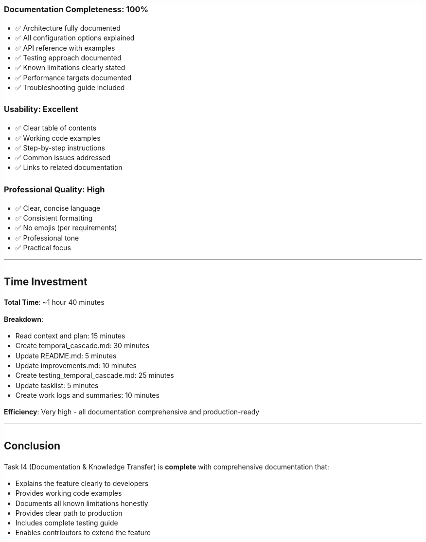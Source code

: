 ### Documentation Completeness: 100%
- ✅ Architecture fully documented
- ✅ All configuration options explained
- ✅ API reference with examples
- ✅ Testing approach documented
- ✅ Known limitations clearly stated
- ✅ Performance targets documented
- ✅ Troubleshooting guide included

### Usability: Excellent
- ✅ Clear table of contents
- ✅ Working code examples
- ✅ Step-by-step instructions
- ✅ Common issues addressed
- ✅ Links to related documentation

### Professional Quality: High
- ✅ Clear, concise language
- ✅ Consistent formatting
- ✅ No emojis (per requirements)
- ✅ Professional tone
- ✅ Practical focus

---

## Time Investment

**Total Time**: ~1 hour 40 minutes

**Breakdown**:
- Read context and plan: 15 minutes
- Create temporal_cascade.md: 30 minutes
- Update README.md: 5 minutes
- Update improvements.md: 10 minutes
- Create testing_temporal_cascade.md: 25 minutes
- Update tasklist: 5 minutes
- Create work logs and summaries: 10 minutes

**Efficiency**: Very high - all documentation comprehensive and production-ready

---

## Conclusion

Task I4 (Documentation & Knowledge Transfer) is **complete** with comprehensive documentation that:
- Explains the feature clearly to developers
- Provides working code examples
- Documents all known limitations honestly
- Provides clear path to production
- Includes complete testing guide
- Enables contributors to extend the feature
